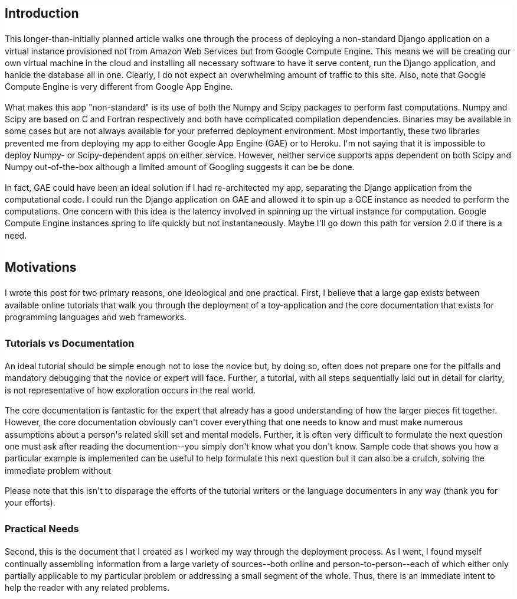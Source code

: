## Introduction ##
This longer-than-initially planned article walks one through the process of deploying a non-standard Django application on a virtual instance provisioned not from Amazon Web Services but from Google Compute Engine. This means we will be creating our own virtual machine in the cloud and installing all necessary software to have it serve content, run the Django application, and hanlde the database all in one. Clearly, I do not expect an overwhelming amount of traffic to this site. Also, note that Google Compute Engine is very different from Google App Engine.  

What makes this app "non-standard" is its use of both the Numpy and Scipy packages to perform fast computations. Numpy and Scipy are based on C and Fortran respectively and both have complicated compilation dependencies. Binaries may be available in some cases but are not always available for your preferred deployment environment. Most importantly, these two libraries prevented me from deploying my app to either Google App Engine (GAE) or to Heroku. I'm not saying that it is impossible to deploy Numpy- or Scipy-dependent apps on either service. However, neither service supports apps dependent on both Scipy and Numpy out-of-the-box although a limited amount of Googling suggests it can be be done.

In fact, GAE could have been an ideal solution if I had re-architected my app, separating the Django application from the computational code. I could run the Django application on GAE and allowed it to spin up a GCE instance as needed to perform the computations. One concern with this idea is the latency involved in spinning up the virtual instance for computation.  Google Compute Engine instances spring to life quickly but not instantaneously. Maybe I'll go down this path for version 2.0 if there is a need.

## Motivations ##
I wrote this post for two primary reasons, one ideological and one practical.  First, I believe that a large gap exists between available online tutorials that walk you through the deployment of a toy-application and the core documentation that exists for programming languages and web frameworks. 

### Tutorials vs Documentation
An ideal tutorial should be simple enough not to lose the novice but, by doing so, often does not prepare one for the pitfalls and mandatory debugging that the novice or expert will face. Further, a tutorial, with all steps sequentially laid out in detail for clarity, is not representative of how exploration occurs in the real world.

The core documentation is fantastic for the expert that already has a good understanding of how the larger pieces fit together. However, the core documentation obviously can't cover everything that one needs to know and must make numerous assumptions about a person's related skill set and mental models. Further, it is often very difficult to formulate the next question one must ask after reading the documention--you simply don't know what you don't know. Sample code that shows you how a particular example is implemented can be useful to help formulate this next question but it can also be a crutch, solving the immediate problem without 

Please note that this isn't to disparage the efforts of the tutorial writers or the language documenters in any way (thank you for your efforts).

### Practical Needs
Second, this is the document that I created as I worked my way through the deployment process. As I went, I found myself continually assembling information from a large variety of sources--both online and person-to-person--each of which either only partially applicable to my particular problem or addressing a small segment of the whole. Thus, there is an immediate intent to help the reader with any related problems.
